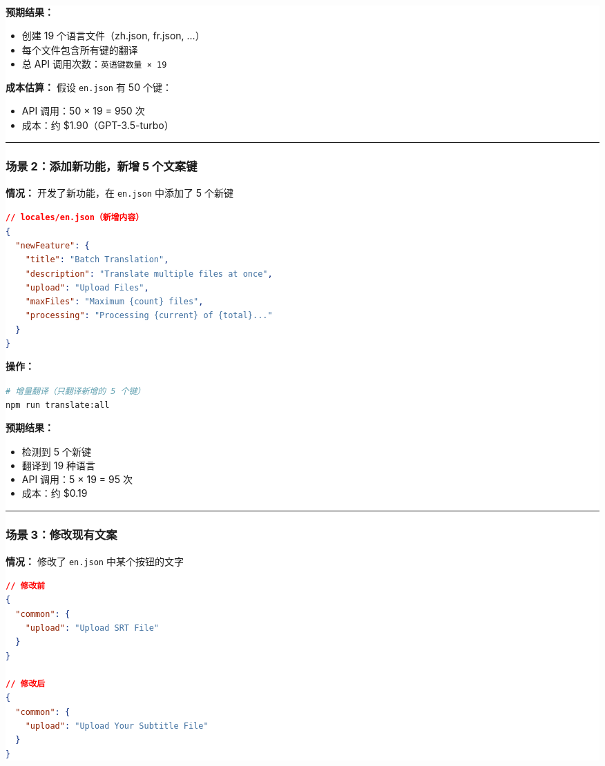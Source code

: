 **预期结果：**
- 创建 19 个语言文件（zh.json, fr.json, ...）
- 每个文件包含所有键的翻译
- 总 API 调用次数：`英语键数量 × 19`

**成本估算：**
假设 `en.json` 有 50 个键：
- API 调用：50 × 19 = 950 次
- 成本：约 $1.90（GPT-3.5-turbo）

---

### 场景 2：添加新功能，新增 5 个文案键

**情况：** 开发了新功能，在 `en.json` 中添加了 5 个新键

```json
// locales/en.json（新增内容）
{
  "newFeature": {
    "title": "Batch Translation",
    "description": "Translate multiple files at once",
    "upload": "Upload Files",
    "maxFiles": "Maximum {count} files",
    "processing": "Processing {current} of {total}..."
  }
}
```

**操作：**

```bash
# 增量翻译（只翻译新增的 5 个键）
npm run translate:all
```

**预期结果：**
- 检测到 5 个新键
- 翻译到 19 种语言
- API 调用：5 × 19 = 95 次
- 成本：约 $0.19

---

### 场景 3：修改现有文案

**情况：** 修改了 `en.json` 中某个按钮的文字

```json
// 修改前
{
  "common": {
    "upload": "Upload SRT File"
  }
}

// 修改后
{
  "common": {
    "upload": "Upload Your Subtitle File"
  }
}
```
